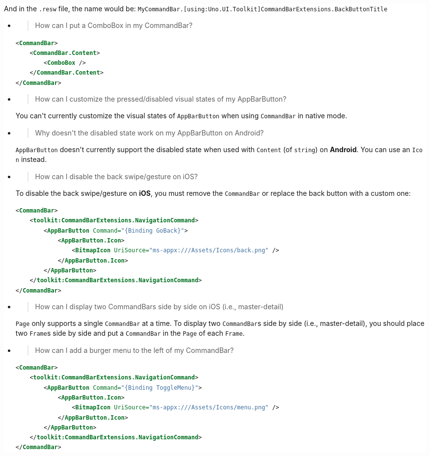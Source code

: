   And in the `.resw` file, the name would be: `MyCommandBar.[using:Uno.UI.Toolkit]CommandBarExtensions.BackButtonTitle`

- > How can I put a ComboBox in my CommandBar?

  ```xml
  <CommandBar>
      <CommandBar.Content>
          <ComboBox />
      </CommandBar.Content>
  </CommandBar>
  ```

- > How can I customize the pressed/disabled visual states of my AppBarButton?

  You can't currently customize the visual states of `AppBarButton` when using `CommandBar` in native mode.

- > Why doesn't the disabled state work on my AppBarButton on Android?

  `AppBarButton` doesn't currently support the disabled state when used with `Content` (of `string`) on **Android**. You can use an `Icon` instead.

- > How can I disable the back swipe/gesture on iOS?

  To disable the back swipe/gesture on **iOS**, you must remove the `CommandBar` or replace the back button with a custom one:

  ```xml
  <CommandBar>
      <toolkit:CommandBarExtensions.NavigationCommand>
          <AppBarButton Command="{Binding GoBack}">
              <AppBarButton.Icon>
                  <BitmapIcon UriSource="ms-appx:///Assets/Icons/back.png" />
              </AppBarButton.Icon>
          </AppBarButton>
      </toolkit:CommandBarExtensions.NavigationCommand>
  </CommandBar>
  ```

- > How can I display two CommandBars side by side on iOS (i.e., master-detail)

  `Page` only supports a single `CommandBar` at a time. To display two `CommandBar`s side by side (i.e., master-detail), you should place two `Frame`s side by side and put a `CommandBar` in the `Page` of each `Frame`.

- > How can I add a burger menu to the left of my CommandBar?

  ```xml
  <CommandBar>
      <toolkit:CommandBarExtensions.NavigationCommand>
          <AppBarButton Command="{Binding ToggleMenu}">
              <AppBarButton.Icon>
                  <BitmapIcon UriSource="ms-appx:///Assets/Icons/menu.png" />
              </AppBarButton.Icon>
          </AppBarButton>
      </toolkit:CommandBarExtensions.NavigationCommand>
  </CommandBar>
  ```
